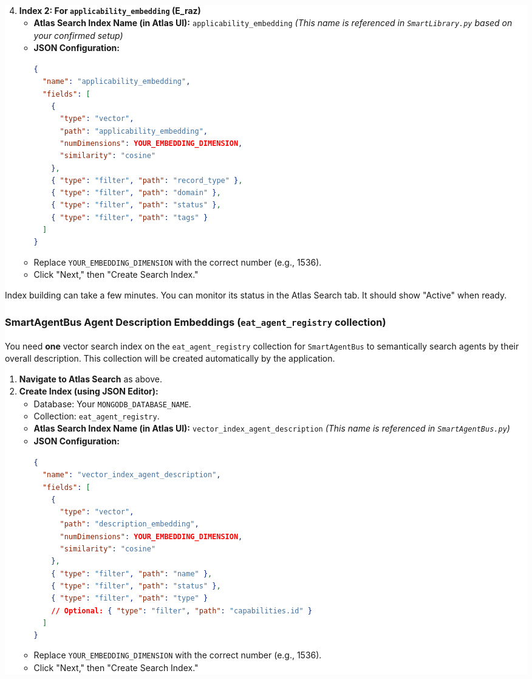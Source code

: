 4.  **Index 2: For `applicability_embedding` (E_raz)**
    *   **Atlas Search Index Name (in Atlas UI):** `applicability_embedding`
        *(This name is referenced in `SmartLibrary.py` based on your confirmed setup)*
    *   **JSON Configuration:**
        ```json
        {
          "name": "applicability_embedding",
          "fields": [
            {
              "type": "vector",
              "path": "applicability_embedding",
              "numDimensions": YOUR_EMBEDDING_DIMENSION,
              "similarity": "cosine"
            },
            { "type": "filter", "path": "record_type" },
            { "type": "filter", "path": "domain" },
            { "type": "filter", "path": "status" },
            { "type": "filter", "path": "tags" }
          ]
        }
        ```
    *   Replace `YOUR_EMBEDDING_DIMENSION` with the correct number (e.g., 1536).
    *   Click "Next," then "Create Search Index."

Index building can take a few minutes. You can monitor its status in the Atlas Search tab. It should show "Active" when ready.

### SmartAgentBus Agent Description Embeddings (`eat_agent_registry` collection)

You need **one** vector search index on the `eat_agent_registry` collection for `SmartAgentBus` to semantically search agents by their overall description. This collection will be created automatically by the application.

1.  **Navigate to Atlas Search** as above.
2.  **Create Index (using JSON Editor):**
    *   Database: Your `MONGODB_DATABASE_NAME`.
    *   Collection: `eat_agent_registry`.
    *   **Atlas Search Index Name (in Atlas UI):** `vector_index_agent_description`
        *(This name is referenced in `SmartAgentBus.py`)*
    *   **JSON Configuration:**
        ```json
        {
          "name": "vector_index_agent_description",
          "fields": [
            {
              "type": "vector",
              "path": "description_embedding",
              "numDimensions": YOUR_EMBEDDING_DIMENSION,
              "similarity": "cosine"
            },
            { "type": "filter", "path": "name" },
            { "type": "filter", "path": "status" },
            { "type": "filter", "path": "type" }
            // Optional: { "type": "filter", "path": "capabilities.id" }
          ]
        }
        ```
    *   Replace `YOUR_EMBEDDING_DIMENSION` with the correct number (e.g., 1536).
    *   Click "Next," then "Create Search Index."
